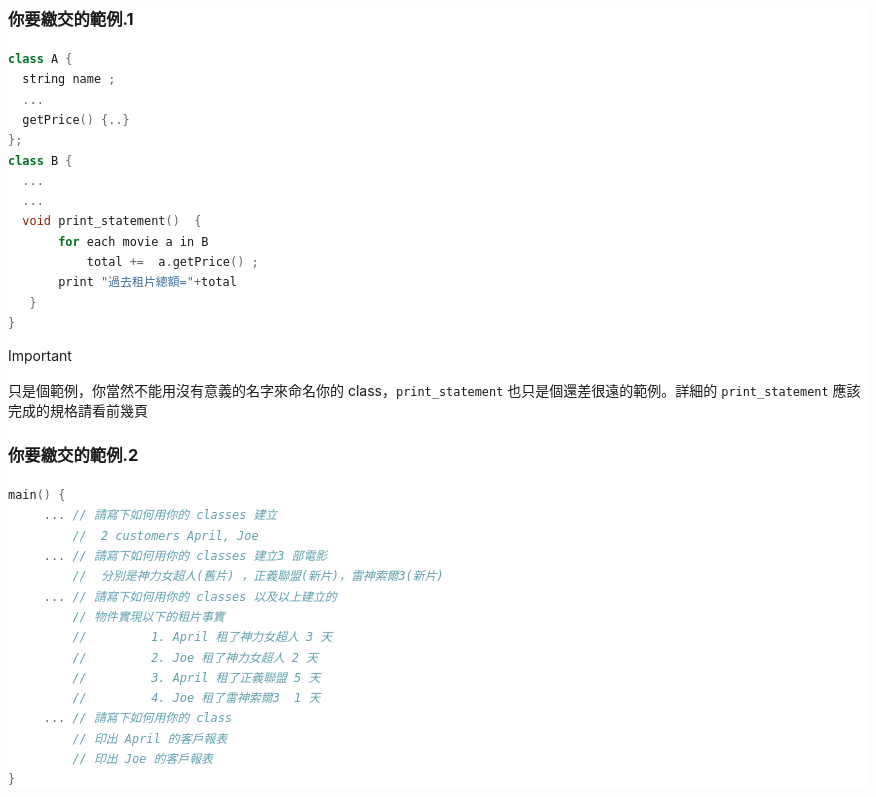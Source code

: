 ### 你要繳交的範例.1

```cpp
class A {
  string name ;
  ...
  getPrice() {..}
};
class B {
  ...
  ...
  void print_statement()  {
       for each movie a in B
           total +=  a.getPrice() ;
       print "過去租片總額="+total
   }
}
```

> [!IMPORTANT]
>
> 只是個範例，你當然不能用沒有意義的名字來命名你的 class，`print_statement` 也只是個還差很遠的範例。詳細的 `print_statement` 應該完成的規格請看前幾頁

### 你要繳交的範例.2

```cpp
main() {
     ... // 請寫下如何用你的 classes 建立
         //  2 customers April, Joe
     ... // 請寫下如何用你的 classes 建立3 部電影 
         //  分別是神力女超人(舊片) ，正義聯盟(新片)，雷神索爾3(新片)
     ... // 請寫下如何用你的 classes 以及以上建立的
         // 物件實現以下的租片事實 
         // 		1. April 租了神力女超人 3 天
         // 		2. Joe 租了神力女超人 2 天
         // 		3. April 租了正義聯盟 5 天
         // 		4. Joe 租了雷神索爾3  1 天
     ... // 請寫下如何用你的 class 
         // 印出 April 的客戶報表
         // 印出 Joe 的客戶報表
}
```
